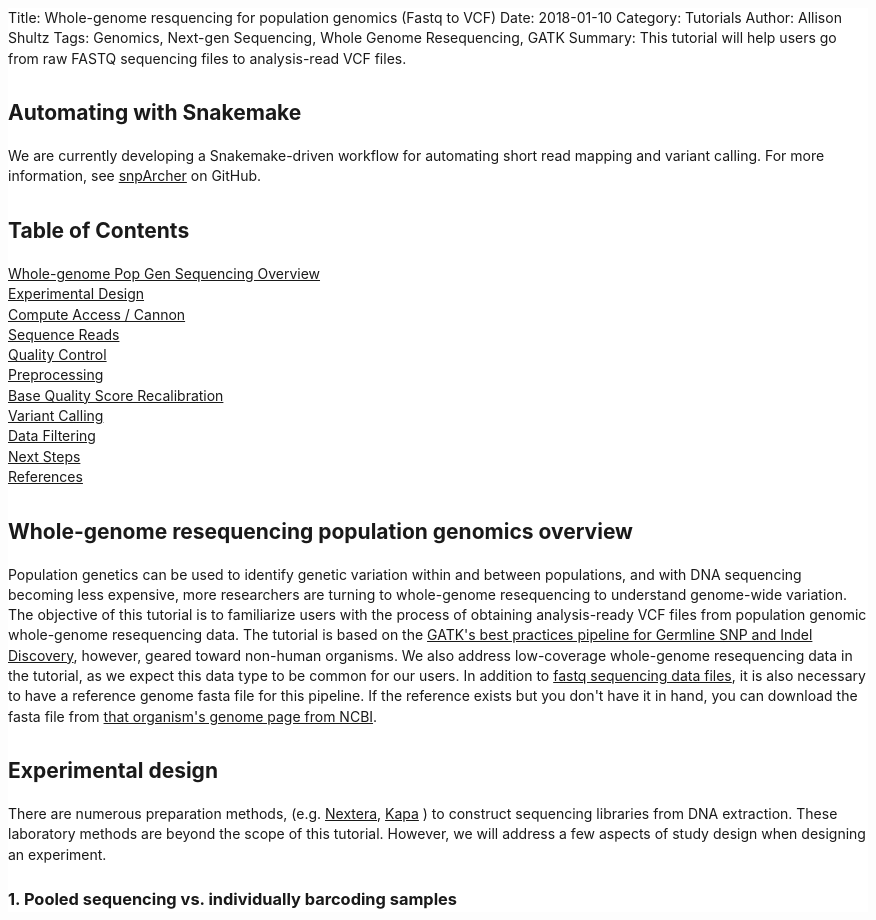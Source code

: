 Title: Whole-genome resquencing for population genomics (Fastq to VCF)
Date: 2018-01-10
Category: Tutorials
Author: Allison Shultz
Tags: Genomics, Next-gen Sequencing, Whole Genome Resequencing, GATK
Summary:  This tutorial will help users go from raw FASTQ sequencing files to analysis-read VCF files.

## Automating with Snakemake
We are currently developing a Snakemake-driven workflow for automating short read mapping and variant calling. For more information, see [snpArcher](https://github.com/harvardinformatics/snpArcher) on GitHub.

## Table of Contents
[Whole-genome Pop Gen Sequencing Overview](#overview)<br>
[Experimental Design](#design)<br>
[Compute Access / Cannon](#odyssey)<br>
[Sequence Reads](#reads)<br>
[Quality Control](#qc)<br>
[Preprocessing](#preprocess)<br>
[Base Quality Score Recalibration](#bqsr)<br>
[Variant Calling](#variantcalling)<br>
[Data Filtering](#filtering)<br>
[Next Steps](#next)<br>
[References](#references)<br>

## Whole-genome resequencing population genomics overview <a name="overview"></a>

Population genetics can be used to identify genetic variation within and between populations, and with DNA sequencing becoming less expensive, more researchers are turning to whole-genome resequencing to understand genome-wide variation. The objective of this tutorial is to familiarize users with the process of obtaining analysis-ready VCF files from population genomic whole-genome resequencing data. The tutorial is based on the [GATK's best practices pipeline for Germline SNP and Indel Discovery](https://software.broadinstitute.org/gatk/best-practices/bp_3step.php?case=GermShortWGS), however, geared toward non-human organisms. We also address low-coverage whole-genome resequencing data in the tutorial, as we expect this data type to be common for our users. In addition to [fastq sequencing data files](#reads), it is also necessary to have a reference genome fasta file for this pipeline. If the reference exists but you don't have it in hand, you can download the fasta file from [that organism's genome page from NCBI](https://www.ncbi.nlm.nih.gov/genome/browse/#!/overview/).

## Experimental design <a name="design"></a>

There are numerous preparation methods, (e.g. [Nextera](https://www.illumina.com/products/by-type/sequencing-kits/library-prep-kits/nextera-dna.html), [Kapa](http://sequencing.roche.com/en/products-solutions/by-category/library-preparation/dna-library-preparation.html) ) to construct sequencing libraries from DNA extraction. These laboratory methods are beyond the scope of this tutorial. However, we will address a few aspects of study design when designing an experiment.

### 1. Pooled sequencing vs. individually barcoding samples

